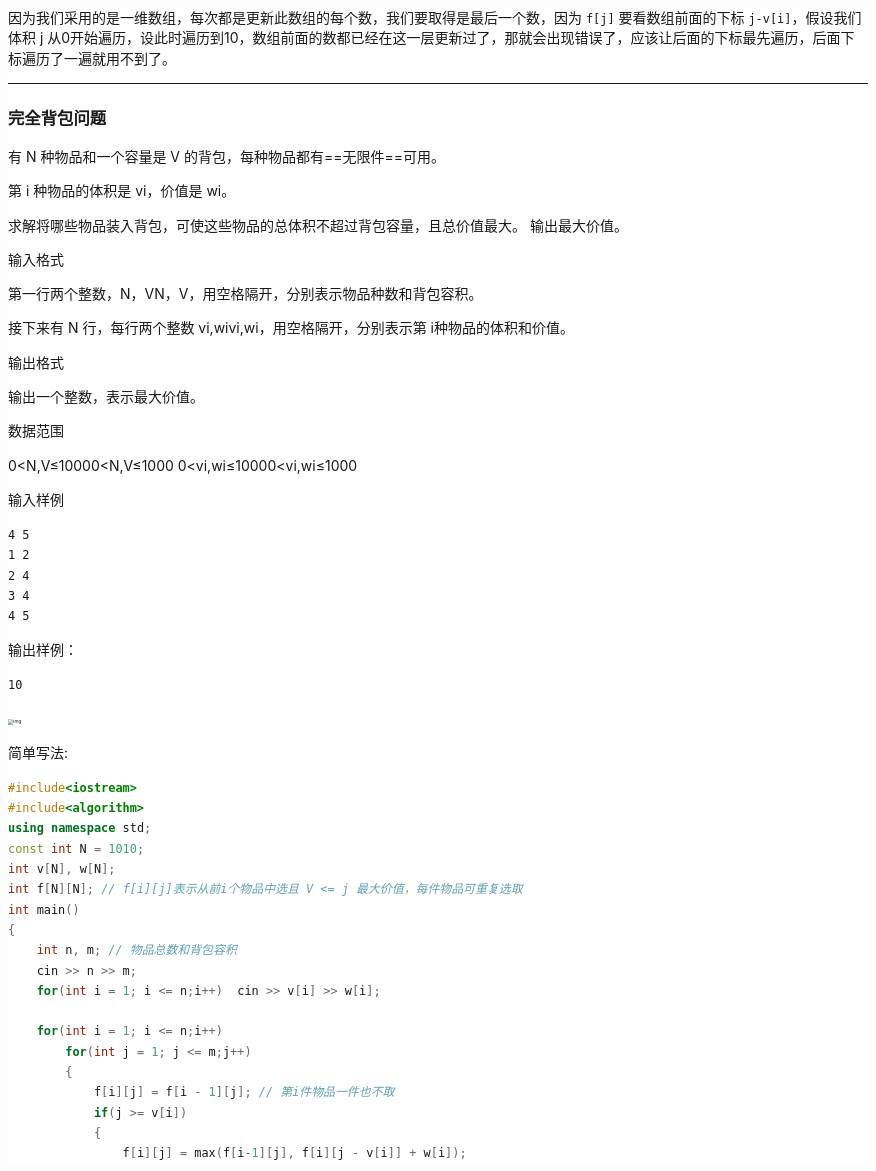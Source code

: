 因为我们采用的是一维数组，每次都是更新此数组的每个数，我们要取得是最后一个数，因为 `f[j]` 要看数组前面的下标 `j-v[i]`，假设我们体积 j 从0开始遍历，设此时遍历到10，数组前面的数都已经在这一层更新过了，那就会出现错误了，应该让后面的下标最先遍历，后面下标遍历了一遍就用不到了。

---



### 完全背包问题

有 N 种物品和一个容量是 V 的背包，每种物品都有==无限件==可用。

第 i 种物品的体积是 vi，价值是 wi。

求解将哪些物品装入背包，可使这些物品的总体积不超过背包容量，且总价值最大。
输出最大价值。

输入格式

第一行两个整数，N，VN，V，用空格隔开，分别表示物品种数和背包容积。

接下来有 N 行，每行两个整数 vi,wivi,wi，用空格隔开，分别表示第 i种物品的体积和价值。

输出格式

输出一个整数，表示最大价值。

数据范围

0<N,V≤10000<N,V≤1000
0<vi,wi≤10000<vi,wi≤1000

输入样例

```
4 5
1 2
2 4
3 4
4 5
```

输出样例：

```
10
```

<img src="https://cdn.jsdelivr.net/gh/moon-Light404/my_picgo/img/20210316160756.png" alt="img" style="zoom: 33%;" />



简单写法:

```c++
#include<iostream>
#include<algorithm>
using namespace std;
const int N = 1010;
int v[N], w[N];
int f[N][N]; // f[i][j]表示从前i个物品中选且 V <= j 最大价值，每件物品可重复选取
int main()
{
    int n, m; // 物品总数和背包容积
    cin >> n >> m;
    for(int i = 1; i <= n;i++)  cin >> v[i] >> w[i];
    
    for(int i = 1; i <= n;i++)
        for(int j = 1; j <= m;j++)
        {
            f[i][j] = f[i - 1][j]; // 第i件物品一件也不取
            if(j >= v[i])
            {
                f[i][j] = max(f[i-1][j], f[i][j - v[i]] + w[i]);
```